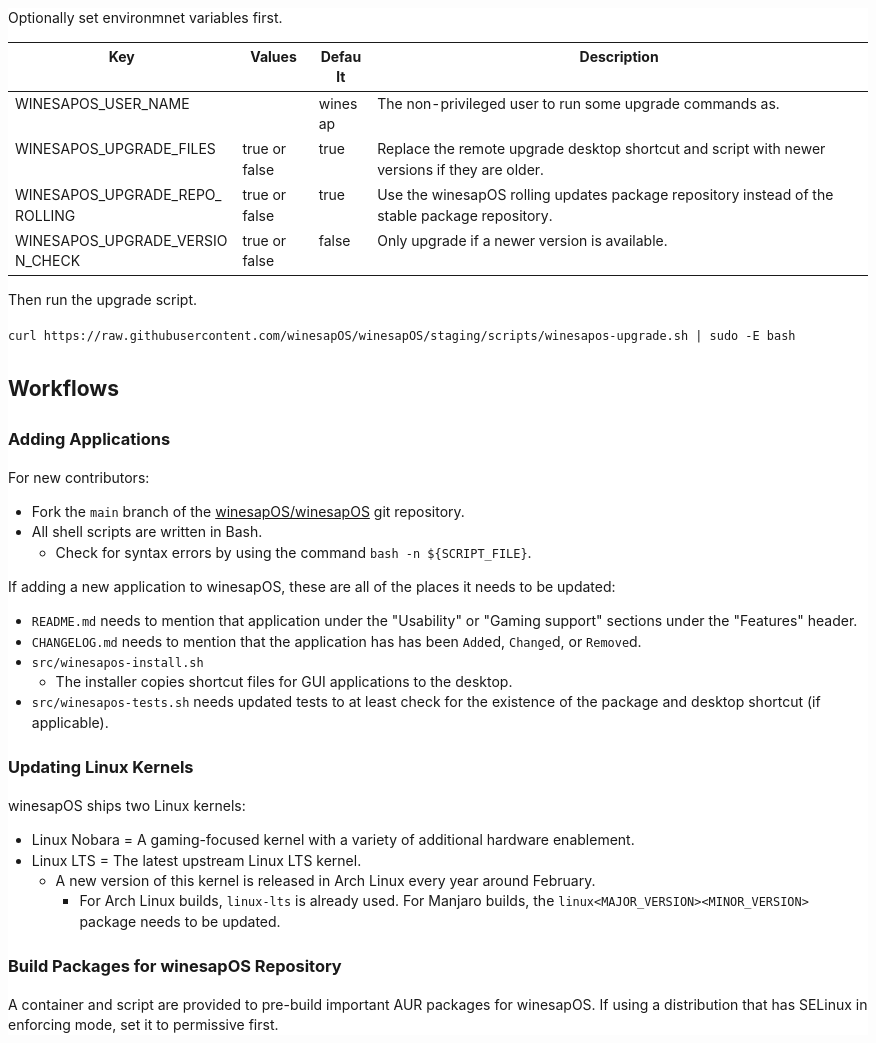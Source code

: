 Optionally set environmnet variables first.

| Key | Values | Default | Description |
| --- | ------ | ------- | ----------- |
| WINESAPOS_USER_NAME | | winesap | The non-privileged user to run some upgrade commands as. |
| WINESAPOS_UPGRADE_FILES | true or false | true | Replace the remote upgrade desktop shortcut and script with newer versions if they are older. |
| WINESAPOS_UPGRADE_REPO_ROLLING | true or false | true | Use the winesapOS rolling updates package repository instead of the stable package repository. |
| WINESAPOS_UPGRADE_VERSION_CHECK | true or false | false | Only upgrade if a newer version is available. |

Then run the upgrade script.

```
curl https://raw.githubusercontent.com/winesapOS/winesapOS/staging/scripts/winesapos-upgrade.sh | sudo -E bash
```

## Workflows

### Adding Applications

For new contributors:

- Fork the `main` branch of the [winesapOS/winesapOS](https://github.com/winesapOS/winesapOS/tree/main) git repository.
- All shell scripts are written in Bash.
   -  Check for syntax errors by using the command `bash -n ${SCRIPT_FILE}`.

If adding a new application to winesapOS, these are all of the places it needs to be updated:

- `README.md` needs to mention that application under the "Usability" or "Gaming support" sections under the "Features" header.
- `CHANGELOG.md` needs to mention that the application has has been `Add`ed, `Change`d, or `Remove`d.
- `src/winesapos-install.sh`
    - The installer copies shortcut files for GUI applications to the desktop.
- `src/winesapos-tests.sh` needs updated tests to at least check for the existence of the package and desktop shortcut (if applicable).

### Updating Linux Kernels

winesapOS ships two Linux kernels:

- Linux Nobara = A gaming-focused kernel with a variety of additional hardware enablement.
- Linux LTS = The latest upstream Linux LTS kernel.
    - A new version of this kernel is released in Arch Linux every year around February.
        - For Arch Linux builds, `linux-lts` is already used. For Manjaro builds, the `linux<MAJOR_VERSION><MINOR_VERSION>` package needs to be updated.

### Build Packages for winesapOS Repository

A container and script are provided to pre-build important AUR packages for winesapOS. If using a distribution that has SELinux in enforcing mode, set it to permissive first.
